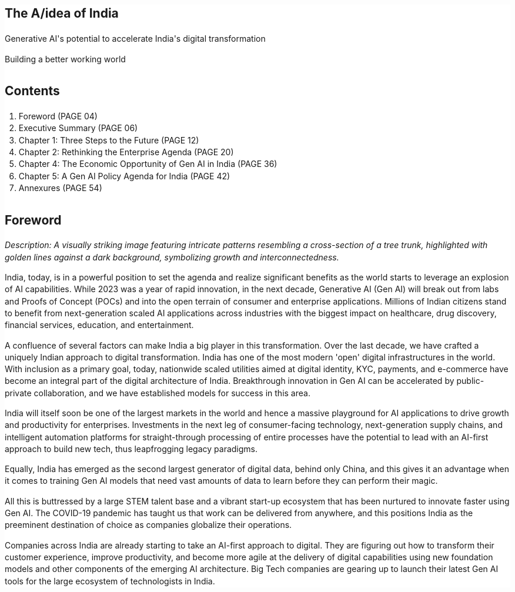 ## The A/idea of India

Generative AI's potential to accelerate India's digital transformation

Building a better working world

## Contents

1. Foreword (PAGE 04)  
2. Executive Summary (PAGE 06)  
3. Chapter 1: Three Steps to the Future (PAGE 12)  
4. Chapter 2: Rethinking the Enterprise Agenda (PAGE 20)  
5. Chapter 4: The Economic Opportunity of Gen AI in India (PAGE 36)  
6. Chapter 5: A Gen AI Policy Agenda for India (PAGE 42)  
7. Annexures (PAGE 54)  

## Foreword


*Description: A visually striking image featuring intricate patterns resembling a cross-section of a tree trunk, highlighted with golden lines against a dark background, symbolizing growth and interconnectedness.*

India, today, is in a powerful position to set the agenda and realize significant benefits as the world starts to leverage an explosion of AI capabilities. While 2023 was a year of rapid innovation, in the next decade, Generative AI (Gen AI) will break out from labs and Proofs of Concept (POCs) and into the open terrain of consumer and enterprise applications. Millions of Indian citizens stand to benefit from next-generation scaled AI applications across industries with the biggest impact on healthcare, drug discovery, financial services, education, and entertainment.

A confluence of several factors can make India a big player in this transformation. Over the last decade, we have crafted a uniquely Indian approach to digital transformation. India has one of the most modern 'open' digital infrastructures in the world. With inclusion as a primary goal, today, nationwide scaled utilities aimed at digital identity, KYC, payments, and e-commerce have become an integral part of the digital architecture of India. Breakthrough innovation in Gen AI can be accelerated by public-private collaboration, and we have established models for success in this area.

India will itself soon be one of the largest markets in the world and hence a massive playground for AI applications to drive growth and productivity for enterprises. Investments in the next leg of consumer-facing technology, next-generation supply chains, and intelligent automation platforms for straight-through processing of entire processes have the potential to lead with an AI-first approach to build new tech, thus leapfrogging legacy paradigms.

Equally, India has emerged as the second largest generator of digital data, behind only China, and this gives it an advantage when it comes to training Gen AI models that need vast amounts of data to learn before they can perform their magic.

All this is buttressed by a large STEM talent base and a vibrant start-up ecosystem that has been nurtured to innovate faster using Gen AI. The COVID-19 pandemic has taught us that work can be delivered from anywhere, and this positions India as the preeminent destination of choice as companies globalize their operations.

Companies across India are already starting to take an AI-first approach to digital. They are figuring out how to transform their customer experience, improve productivity, and become more agile at the delivery of digital capabilities using new foundation models and other components of the emerging AI architecture. Big Tech companies are gearing up to launch their latest Gen AI tools for the large ecosystem of technologists in India.
